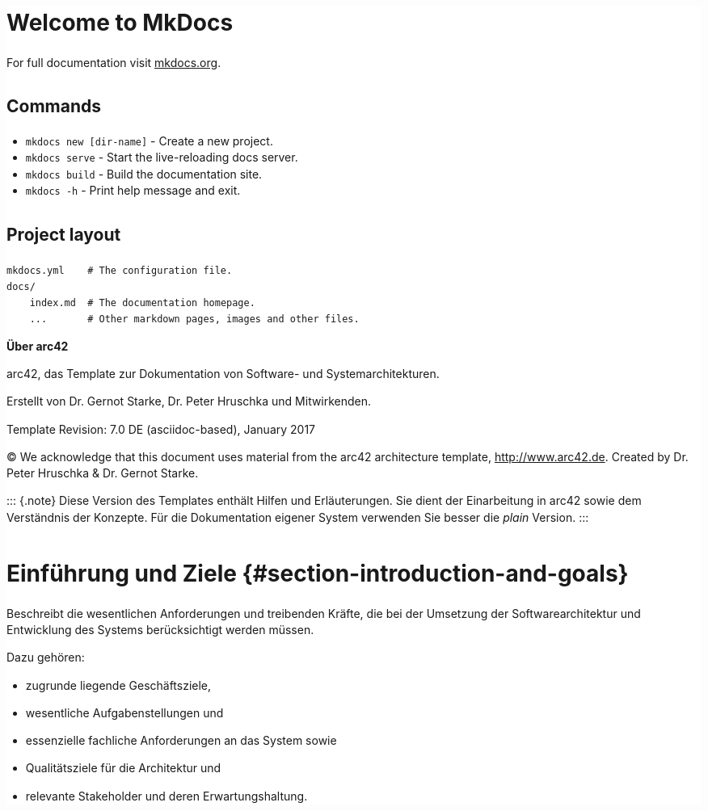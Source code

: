 # Welcome to MkDocs

For full documentation visit [mkdocs.org](https://www.mkdocs.org).

## Commands

* `mkdocs new [dir-name]` - Create a new project.
* `mkdocs serve` - Start the live-reloading docs server.
* `mkdocs build` - Build the documentation site.
* `mkdocs -h` - Print help message and exit.

## Project layout

    mkdocs.yml    # The configuration file.
    docs/
        index.md  # The documentation homepage.
        ...       # Other markdown pages, images and other files.

**Über arc42**

arc42, das Template zur Dokumentation von Software- und
Systemarchitekturen.

Erstellt von Dr. Gernot Starke, Dr. Peter Hruschka und Mitwirkenden.

Template Revision: 7.0 DE (asciidoc-based), January 2017

© We acknowledge that this document uses material from the arc42
architecture template, <http://www.arc42.de>. Created by Dr. Peter
Hruschka & Dr. Gernot Starke.

::: {.note}
Diese Version des Templates enthält Hilfen und Erläuterungen. Sie dient
der Einarbeitung in arc42 sowie dem Verständnis der Konzepte. Für die
Dokumentation eigener System verwenden Sie besser die *plain* Version.
:::

Einführung und Ziele {#section-introduction-and-goals}
====================

Beschreibt die wesentlichen Anforderungen und treibenden Kräfte, die bei
der Umsetzung der Softwarearchitektur und Entwicklung des Systems
berücksichtigt werden müssen.

Dazu gehören:

-   zugrunde liegende Geschäftsziele,

-   wesentliche Aufgabenstellungen und

-   essenzielle fachliche Anforderungen an das System sowie

-   Qualitätsziele für die Architektur und

-   relevante Stakeholder und deren Erwartungshaltung.
